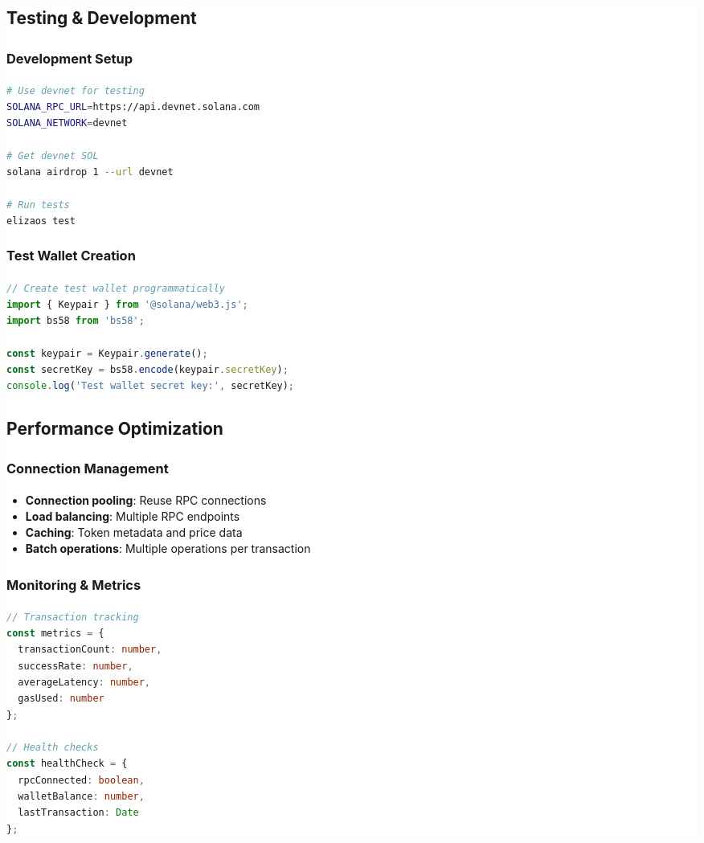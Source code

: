 ## Testing & Development

### Development Setup
```bash
# Use devnet for testing
SOLANA_RPC_URL=https://api.devnet.solana.com
SOLANA_NETWORK=devnet

# Get devnet SOL
solana airdrop 1 --url devnet

# Run tests
elizaos test
```

### Test Wallet Creation
```typescript
// Create test wallet programmatically
import { Keypair } from '@solana/web3.js';
import bs58 from 'bs58';

const keypair = Keypair.generate();
const secretKey = bs58.encode(keypair.secretKey);
console.log('Test wallet secret key:', secretKey);
```

## Performance Optimization

### Connection Management
- **Connection pooling**: Reuse RPC connections
- **Load balancing**: Multiple RPC endpoints
- **Caching**: Token metadata and price data
- **Batch operations**: Multiple operations per transaction

### Monitoring & Metrics
```typescript
// Transaction tracking
const metrics = {
  transactionCount: number,
  successRate: number,
  averageLatency: number,
  gasUsed: number
};

// Health checks
const healthCheck = {
  rpcConnected: boolean,
  walletBalance: number,
  lastTransaction: Date
};
```
